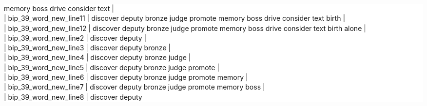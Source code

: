 memory
boss
drive
consider
text |  
| bip_39_word_new_line11 | discover
deputy
bronze
judge
promote
memory
boss
drive
consider
text
birth |  
| bip_39_word_new_line12 | discover
deputy
bronze
judge
promote
memory
boss
drive
consider
text
birth
alone |  
| bip_39_word_new_line2 | discover
deputy |  
| bip_39_word_new_line3 | discover
deputy
bronze |  
| bip_39_word_new_line4 | discover
deputy
bronze
judge |  
| bip_39_word_new_line5 | discover
deputy
bronze
judge
promote |  
| bip_39_word_new_line6 | discover
deputy
bronze
judge
promote
memory |  
| bip_39_word_new_line7 | discover
deputy
bronze
judge
promote
memory
boss |  
| bip_39_word_new_line8 | discover
deputy